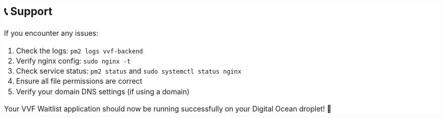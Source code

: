 
## 📞 Support

If you encounter any issues:
1. Check the logs: `pm2 logs vvf-backend`
2. Verify nginx config: `sudo nginx -t`
3. Check service status: `pm2 status` and `sudo systemctl status nginx`
4. Ensure all file permissions are correct
5. Verify your domain DNS settings (if using a domain)

Your VVF Waitlist application should now be running successfully on your Digital Ocean droplet! 🎉
